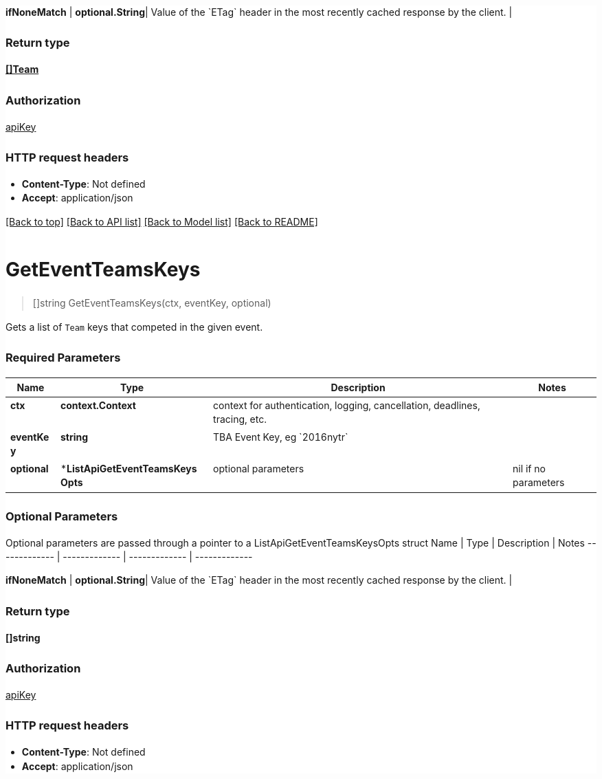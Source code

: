  **ifNoneMatch** | **optional.String**| Value of the &#x60;ETag&#x60; header in the most recently cached response by the client. | 

### Return type

[**[]Team**](Team.md)

### Authorization

[apiKey](../README.md#apiKey)

### HTTP request headers

 - **Content-Type**: Not defined
 - **Accept**: application/json

[[Back to top]](#) [[Back to API list]](../README.md#documentation-for-api-endpoints) [[Back to Model list]](../README.md#documentation-for-models) [[Back to README]](../README.md)

# **GetEventTeamsKeys**
> []string GetEventTeamsKeys(ctx, eventKey, optional)


Gets a list of `Team` keys that competed in the given event.

### Required Parameters

Name | Type | Description  | Notes
------------- | ------------- | ------------- | -------------
 **ctx** | **context.Context** | context for authentication, logging, cancellation, deadlines, tracing, etc.
  **eventKey** | **string**| TBA Event Key, eg &#x60;2016nytr&#x60; | 
 **optional** | ***ListApiGetEventTeamsKeysOpts** | optional parameters | nil if no parameters

### Optional Parameters
Optional parameters are passed through a pointer to a ListApiGetEventTeamsKeysOpts struct
Name | Type | Description  | Notes
------------- | ------------- | ------------- | -------------

 **ifNoneMatch** | **optional.String**| Value of the &#x60;ETag&#x60; header in the most recently cached response by the client. | 

### Return type

**[]string**

### Authorization

[apiKey](../README.md#apiKey)

### HTTP request headers

 - **Content-Type**: Not defined
 - **Accept**: application/json
